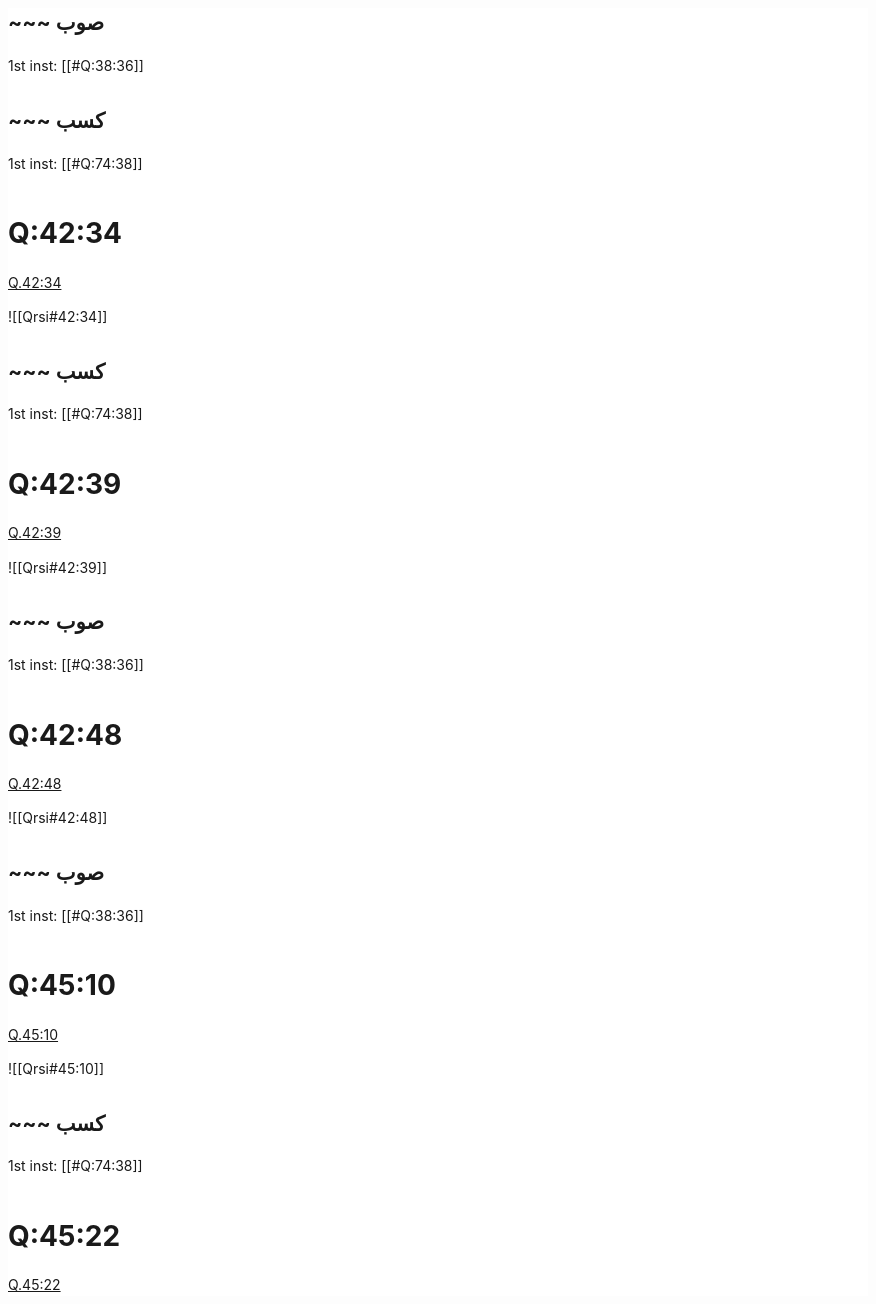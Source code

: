 ## ~~~ صوب
1st inst: [[#Q:38:36]]


## ~~~ كسب
1st inst: [[#Q:74:38]]


# Q:42:34
[Q.42:34](https://quran.com/42:34/tafsirs/ar-tafsir-al-tabari)

![[Qrsi#42:34]]

## ~~~ كسب
1st inst: [[#Q:74:38]]


# Q:42:39
[Q.42:39](https://quran.com/42:39/tafsirs/ar-tafsir-al-tabari)

![[Qrsi#42:39]]

## ~~~ صوب
1st inst: [[#Q:38:36]]


# Q:42:48
[Q.42:48](https://quran.com/42:48/tafsirs/ar-tafsir-al-tabari)

![[Qrsi#42:48]]

## ~~~ صوب
1st inst: [[#Q:38:36]]


# Q:45:10
[Q.45:10](https://quran.com/45:10/tafsirs/ar-tafsir-al-tabari)

![[Qrsi#45:10]]

## ~~~ كسب
1st inst: [[#Q:74:38]]


# Q:45:22
[Q.45:22](https://quran.com/45:22/tafsirs/ar-tafsir-al-tabari)
